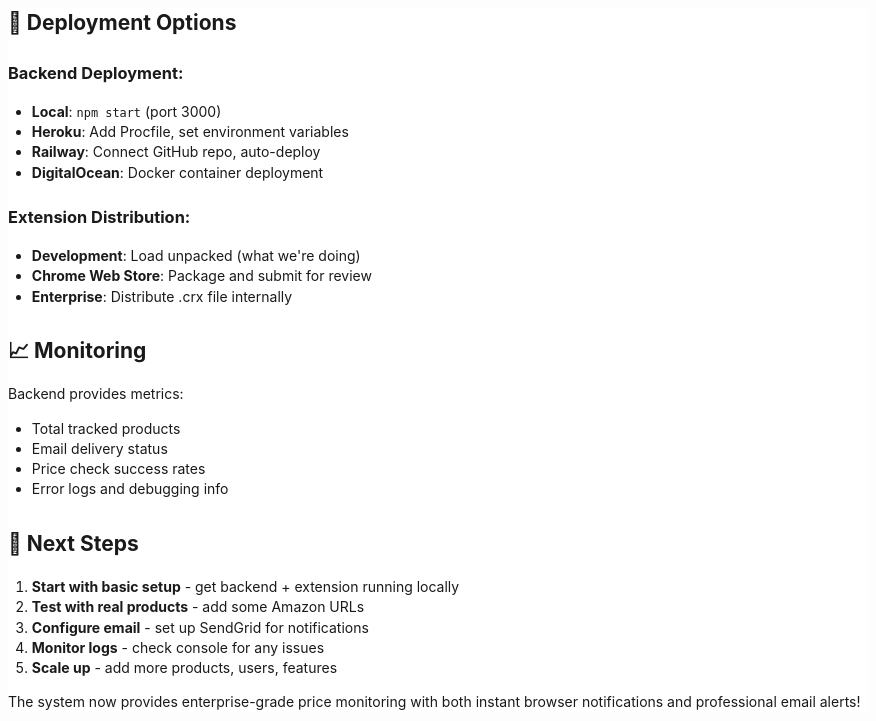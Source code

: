 ## 🚀 Deployment Options

### Backend Deployment:
- **Local**: `npm start` (port 3000)
- **Heroku**: Add Procfile, set environment variables
- **Railway**: Connect GitHub repo, auto-deploy
- **DigitalOcean**: Docker container deployment

### Extension Distribution:
- **Development**: Load unpacked (what we're doing)
- **Chrome Web Store**: Package and submit for review
- **Enterprise**: Distribute .crx file internally

## 📈 Monitoring

Backend provides metrics:
- Total tracked products
- Email delivery status  
- Price check success rates
- Error logs and debugging info

## 🎯 Next Steps

1. **Start with basic setup** - get backend + extension running locally
2. **Test with real products** - add some Amazon URLs
3. **Configure email** - set up SendGrid for notifications  
4. **Monitor logs** - check console for any issues
5. **Scale up** - add more products, users, features

The system now provides enterprise-grade price monitoring with both instant browser notifications and professional email alerts!